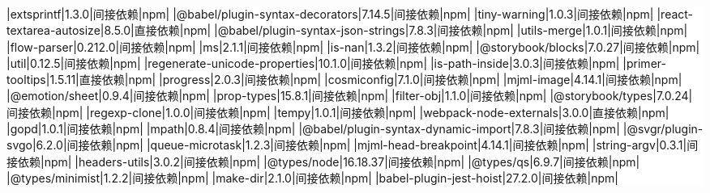 |extsprintf|1.3.0|间接依赖|npm|
|@babel/plugin-syntax-decorators|7.14.5|间接依赖|npm|
|tiny-warning|1.0.3|间接依赖|npm|
|react-textarea-autosize|8.5.0|直接依赖|npm|
|@babel/plugin-syntax-json-strings|7.8.3|间接依赖|npm|
|utils-merge|1.0.1|间接依赖|npm|
|flow-parser|0.212.0|间接依赖|npm|
|ms|2.1.1|间接依赖|npm|
|is-nan|1.3.2|间接依赖|npm|
|@storybook/blocks|7.0.27|间接依赖|npm|
|util|0.12.5|间接依赖|npm|
|regenerate-unicode-properties|10.1.0|间接依赖|npm|
|is-path-inside|3.0.3|间接依赖|npm|
|primer-tooltips|1.5.11|直接依赖|npm|
|progress|2.0.3|间接依赖|npm|
|cosmiconfig|7.1.0|间接依赖|npm|
|mjml-image|4.14.1|间接依赖|npm|
|@emotion/sheet|0.9.4|间接依赖|npm|
|prop-types|15.8.1|间接依赖|npm|
|filter-obj|1.1.0|间接依赖|npm|
|@storybook/types|7.0.24|间接依赖|npm|
|regexp-clone|1.0.0|间接依赖|npm|
|tempy|1.0.1|间接依赖|npm|
|webpack-node-externals|3.0.0|直接依赖|npm|
|gopd|1.0.1|间接依赖|npm|
|mpath|0.8.4|间接依赖|npm|
|@babel/plugin-syntax-dynamic-import|7.8.3|间接依赖|npm|
|@svgr/plugin-svgo|6.2.0|间接依赖|npm|
|queue-microtask|1.2.3|间接依赖|npm|
|mjml-head-breakpoint|4.14.1|间接依赖|npm|
|string-argv|0.3.1|间接依赖|npm|
|headers-utils|3.0.2|间接依赖|npm|
|@types/node|16.18.37|间接依赖|npm|
|@types/qs|6.9.7|间接依赖|npm|
|@types/minimist|1.2.2|间接依赖|npm|
|make-dir|2.1.0|间接依赖|npm|
|babel-plugin-jest-hoist|27.2.0|间接依赖|npm|